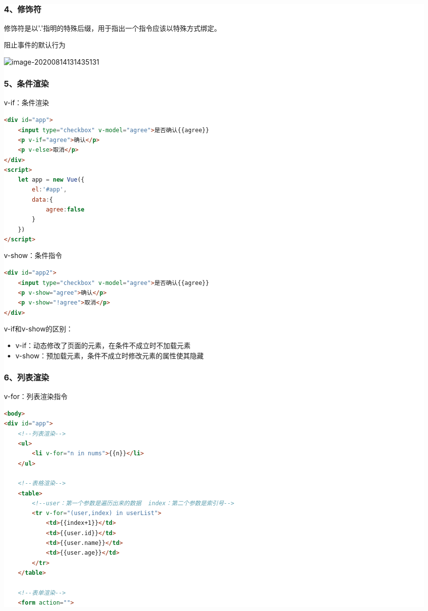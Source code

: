 ### 4、修饰符

修饰符是以'.'指明的特殊后缀，用于指出一个指令应该以特殊方式绑定。

阻止事件的默认行为

![image-20200814131435131](http://picture.youyouluming.cn/image-20200814131435131.png)

### 5、条件渲染

v-if：条件渲染

```html
<div id="app">
    <input type="checkbox" v-model="agree">是否确认{{agree}}
    <p v-if="agree">确认</p>
    <p v-else>取消</p>
</div>
<script>
    let app = new Vue({
        el:'#app',
        data:{
            agree:false
        }
    })
</script>
```

v-show：条件指令

```html
<div id="app2">
    <input type="checkbox" v-model="agree">是否确认{{agree}}
    <p v-show="agree">确认</p>
    <p v-show="!agree">取消</p>
</div>
```

v-if和v-show的区别：

* v-if：动态修改了页面的元素，在条件不成立时不加载元素
* v-show：预加载元素，条件不成立时修改元素的属性使其隐藏

### 6、列表渲染

v-for：列表渲染指令

```html
<body>
<div id="app">
    <!--列表渲染-->
    <ul>
        <li v-for="n in nums">{{n}}</li>
    </ul>

    <!--表格渲染-->
    <table>
        <!--user：第一个参数是遍历出来的数据  index：第二个参数是索引号-->
        <tr v-for="(user,index) in userList">
            <td>{{index+1}}</td>
            <td>{{user.id}}</td>
            <td>{{user.name}}</td>
            <td>{{user.age}}</td>
        </tr>
    </table>

    <!--表单渲染-->
    <form action="">
```